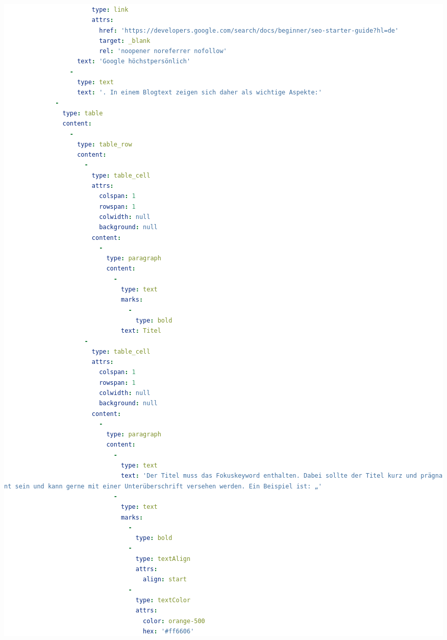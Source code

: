 ```yaml
                        type: link
                        attrs:
                          href: 'https://developers.google.com/search/docs/beginner/seo-starter-guide?hl=de'
                          target: _blank
                          rel: 'noopener noreferrer nofollow'
                    text: 'Google höchstpersönlich'
                  -
                    type: text
                    text: '. In einem Blogtext zeigen sich daher als wichtige Aspekte:'
              -
                type: table
                content:
                  -
                    type: table_row
                    content:
                      -
                        type: table_cell
                        attrs:
                          colspan: 1
                          rowspan: 1
                          colwidth: null
                          background: null
                        content:
                          -
                            type: paragraph
                            content:
                              -
                                type: text
                                marks:
                                  -
                                    type: bold
                                text: Titel
                      -
                        type: table_cell
                        attrs:
                          colspan: 1
                          rowspan: 1
                          colwidth: null
                          background: null
                        content:
                          -
                            type: paragraph
                            content:
                              -
                                type: text
                                text: 'Der Titel muss das Fokuskeyword enthalten. Dabei sollte der Titel kurz und prägnant sein und kann gerne mit einer Unterüberschrift versehen werden. Ein Beispiel ist: „'
                              -
                                type: text
                                marks:
                                  -
                                    type: bold
                                  -
                                    type: textAlign
                                    attrs:
                                      align: start
                                  -
                                    type: textColor
                                    attrs:
                                      color: orange-500
                                      hex: '#ff6606'
```
